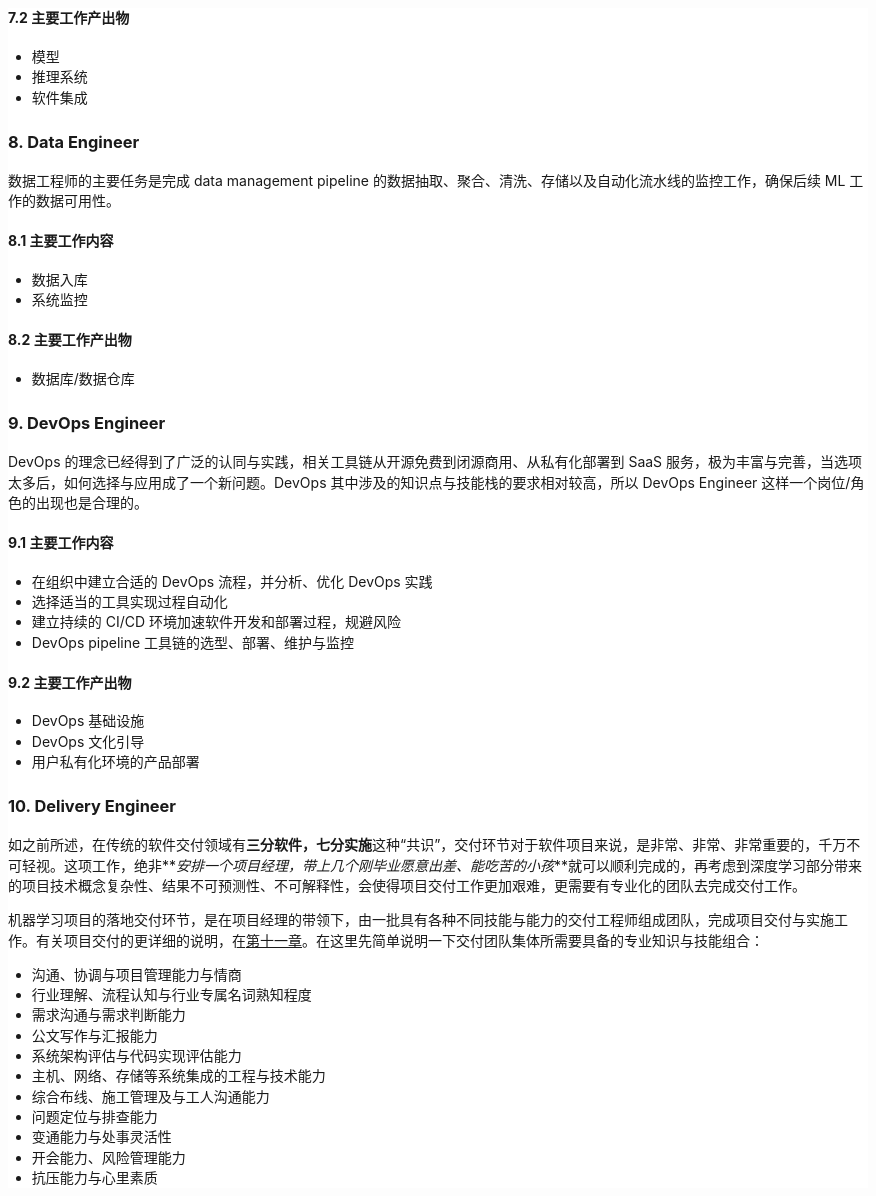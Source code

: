 #### 7.2 主要工作产出物

- 模型
- 推理系统
- 软件集成

### 8. Data Engineer

数据工程师的主要任务是完成 data management pipeline 的数据抽取、聚合、清洗、存储以及自动化流水线的监控工作，确保后续 ML 工作的数据可用性。  

#### 8.1 主要工作内容

- 数据入库
- 系统监控

#### 8.2 主要工作产出物

- 数据库/数据仓库

### 9. DevOps Engineer

DevOps 的理念已经得到了广泛的认同与实践，相关工具链从开源免费到闭源商用、从私有化部署到 SaaS 服务，极为丰富与完善，当选项太多后，如何选择与应用成了一个新问题。DevOps 其中涉及的知识点与技能栈的要求相对较高，所以 DevOps Engineer 这样一个岗位/角色的出现也是合理的。  

#### 9.1 主要工作内容

- 在组织中建立合适的 DevOps 流程，并分析、优化 DevOps 实践
- 选择适当的工具实现过程自动化
- 建立持续的 CI/CD 环境加速软件开发和部署过程，规避风险
- DevOps pipeline 工具链的选型、部署、维护与监控

#### 9.2 主要工作产出物

- DevOps 基础设施
- DevOps 文化引导
- 用户私有化环境的产品部署

### 10. Delivery Engineer

如之前所述，在传统的软件交付领域有**三分软件，七分实施**这种“共识”，交付环节对于软件项目来说，是非常、非常、非常重要的，千万不可轻视。这项工作，绝非**_安排一个项目经理，带上几个刚毕业愿意出差、能吃苦的小孩_**就可以顺利完成的，再考虑到深度学习部分带来的项目技术概念复杂性、结果不可预测性、不可解释性，会使得项目交付工作更加艰难，更需要有专业化的团队去完成交付工作。  

机器学习项目的落地交付环节，是在项目经理的带领下，由一批具有各种不同技能与能力的交付工程师组成团队，完成项目交付与实施工作。有关项目交付的更详细的说明，在[第十一章](/ch11_Project-Delivery.md)。在这里先简单说明一下交付团队集体所需要具备的专业知识与技能组合：  

- 沟通、协调与项目管理能力与情商
- 行业理解、流程认知与行业专属名词熟知程度
- 需求沟通与需求判断能力
- 公文写作与汇报能力
- 系统架构评估与代码实现评估能力
- 主机、网络、存储等系统集成的工程与技术能力
- 综合布线、施工管理及与工人沟通能力
- 问题定位与排查能力
- 变通能力与处事灵活性
- 开会能力、风险管理能力
- 抗压能力与心里素质
